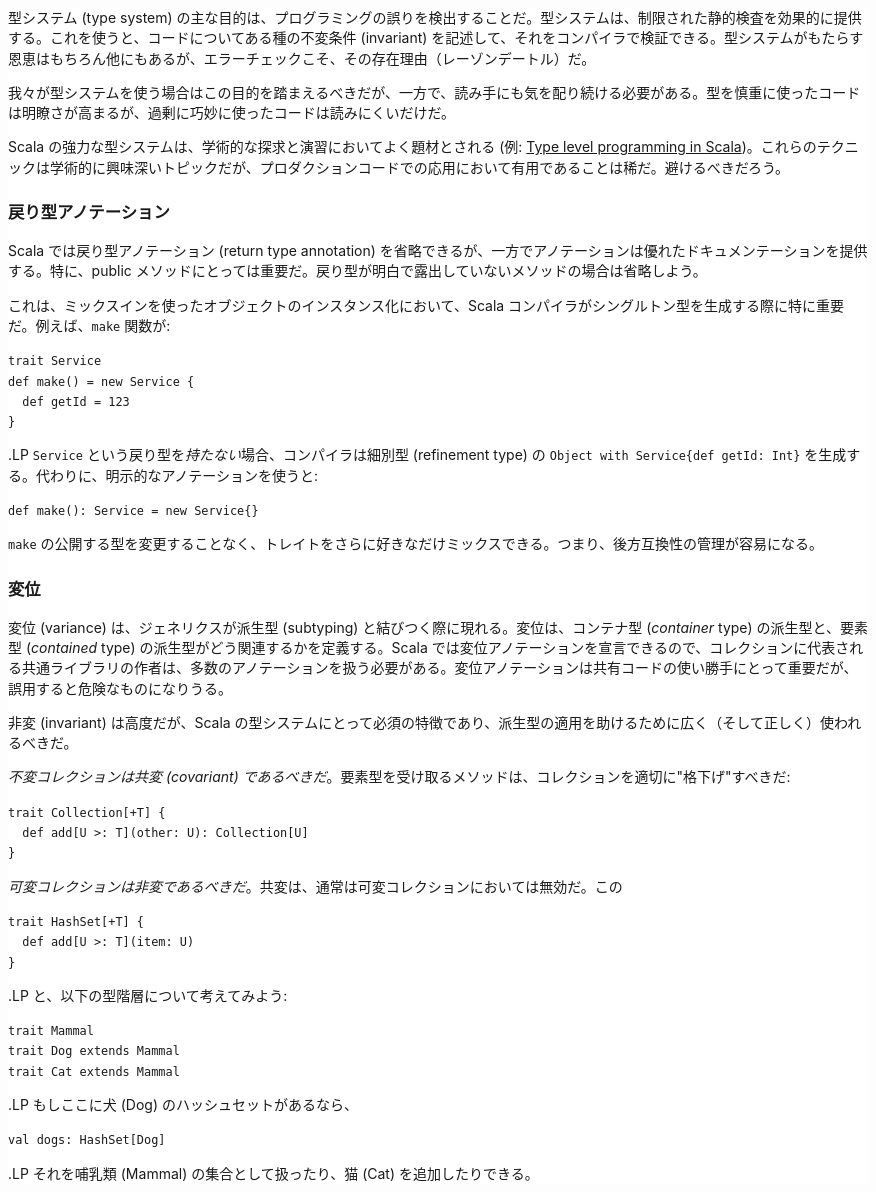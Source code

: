 型システム (type system) の主な目的は、プログラミングの誤りを検出することだ。型システムは、制限された静的検査を効果的に提供する。これを使うと、コードについてある種の不変条件 (invariant) を記述して、それをコンパイラで検証できる。型システムがもたらす恩恵はもちろん他にもあるが、エラーチェックこそ、その存在理由（レーゾンデートル）だ。

我々が型システムを使う場合はこの目的を踏まえるべきだが、一方で、読み手にも気を配り続ける必要がある。型を慎重に使ったコードは明瞭さが高まるが、過剰に巧妙に使ったコードは読みにくいだけだ。

Scala の強力な型システムは、学術的な探求と演習においてよく題材とされる (例: [Type level programming in
Scala](http://apocalisp.wordpress.com/2010/06/08/type-level-programming-in-scala/))。これらのテクニックは学術的に興味深いトピックだが、プロダクションコードでの応用において有用であることは稀だ。避けるべきだろう。

### 戻り型アノテーション

Scala では戻り型アノテーション (return type annotation) を省略できるが、一方でアノテーションは優れたドキュメンテーションを提供する。特に、public メソッドにとっては重要だ。戻り型が明白で露出していないメソッドの場合は省略しよう。

これは、ミックスインを使ったオブジェクトのインスタンス化において、Scala コンパイラがシングルトン型を生成する際に特に重要だ。例えば、`make` 関数が:

	trait Service
	def make() = new Service {
	  def getId = 123
	}

.LP <code>Service</code> という戻り型を<em>持たない</em>場合、コンパイラは細別型 (refinement type) の <code>Object with Service{def getId: Int}</code> を生成する。代わりに、明示的なアノテーションを使うと:

	def make(): Service = new Service{}

`make` の公開する型を変更することなく、トレイトをさらに好きなだけミックスできる。つまり、後方互換性の管理が容易になる。

### 変位

変位 (variance) は、ジェネリクスが派生型 (subtyping) と結びつく際に現れる。変位は、コンテナ型 (*container* type) の派生型と、要素型 (*contained* type) の派生型がどう関連するかを定義する。Scala では変位アノテーションを宣言できるので、コレクションに代表される共通ライブラリの作者は、多数のアノテーションを扱う必要がある。変位アノテーションは共有コードの使い勝手にとって重要だが、誤用すると危険なものになりうる。

非変 (invariant) は高度だが、Scala の型システムにとって必須の特徴であり、派生型の適用を助けるために広く（そして正しく）使われるべきだ。

*不変コレクションは共変 (covariant) であるべきだ*。要素型を受け取るメソッドは、コレクションを適切に"格下げ"すべきだ:

	trait Collection[+T] {
	  def add[U >: T](other: U): Collection[U]
	}

*可変コレクションは非変であるべきだ*。共変は、通常は可変コレクションにおいては無効だ。この

	trait HashSet[+T] {
	  def add[U >: T](item: U)
	}

.LP と、以下の型階層について考えてみよう:

	trait Mammal
	trait Dog extends Mammal
	trait Cat extends Mammal

.LP もしここに犬 (Dog) のハッシュセットがあるなら、

	val dogs: HashSet[Dog]

.LP それを哺乳類 (Mammal) の集合として扱ったり、猫 (Cat) を追加したりできる。


[Scala]: http://www.scala-lang.org/
[Finagle]: http://github.com/twitter/finagle
[Util]: http://github.com/twitter/util
